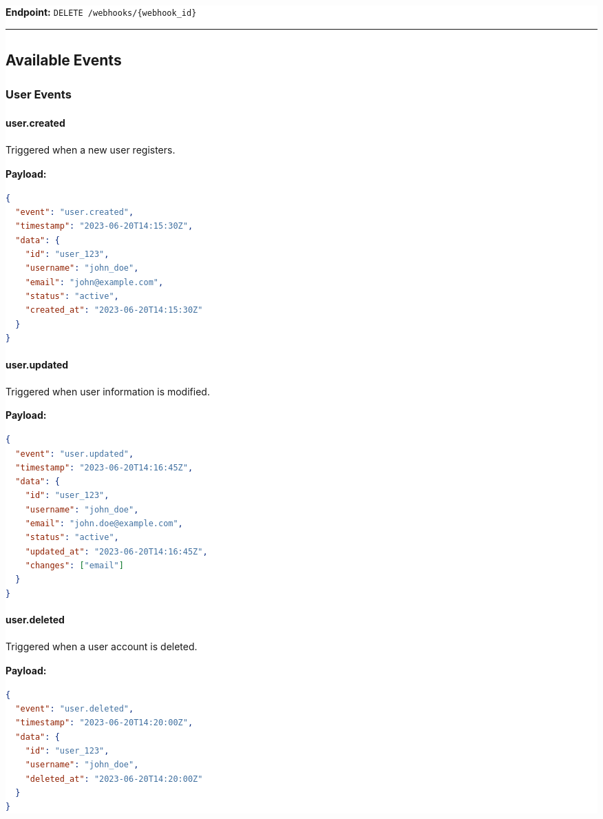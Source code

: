 **Endpoint:** `DELETE /webhooks/{webhook_id}`

---

## Available Events

### User Events

#### user.created
Triggered when a new user registers.

**Payload:**
```json
{
  "event": "user.created",
  "timestamp": "2023-06-20T14:15:30Z",
  "data": {
    "id": "user_123",
    "username": "john_doe",
    "email": "john@example.com",
    "status": "active",
    "created_at": "2023-06-20T14:15:30Z"
  }
}
```

#### user.updated
Triggered when user information is modified.

**Payload:**
```json
{
  "event": "user.updated",
  "timestamp": "2023-06-20T14:16:45Z",
  "data": {
    "id": "user_123",
    "username": "john_doe",
    "email": "john.doe@example.com",
    "status": "active",
    "updated_at": "2023-06-20T14:16:45Z",
    "changes": ["email"]
  }
}
```

#### user.deleted
Triggered when a user account is deleted.

**Payload:**
```json
{
  "event": "user.deleted",
  "timestamp": "2023-06-20T14:20:00Z",
  "data": {
    "id": "user_123",
    "username": "john_doe",
    "deleted_at": "2023-06-20T14:20:00Z"
  }
}
```
